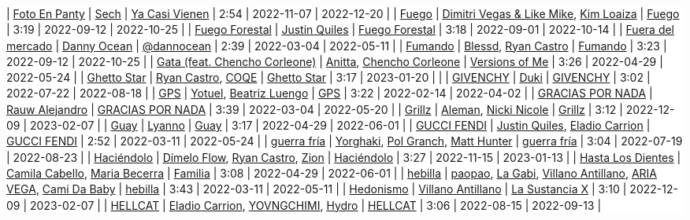 | [Foto En Panty](https://open.spotify.com/track/4HehbhlVK81hZT5Yg7QmiR) | [Sech](https://open.spotify.com/artist/77ziqFxp5gaInVrF2lj4ht) | [Ya Casi Vienen](https://open.spotify.com/album/1yENOcHrdeylQ4Mjy1DQJX) | 2:54 | 2022-11-07 | 2022-12-20 |
| [Fuego](https://open.spotify.com/track/6iDZO7Qbi9R0L54D7DiJVV) | [Dimitri Vegas & Like Mike](https://open.spotify.com/artist/73jBynjsVtofjRpdpRAJGk), [Kim Loaiza](https://open.spotify.com/artist/1QivQCLVipV61DiQiyV14A) | [Fuego](https://open.spotify.com/album/1tsrmxpNWTOr3WMX7cmVd3) | 3:19 | 2022-09-12 | 2022-10-25 |
| [Fuego Forestal](https://open.spotify.com/track/1G5rMuBltKhOavItlryMIO) | [Justin Quiles](https://open.spotify.com/artist/14zUHaJZo1mnYtn6IBRaRP) | [Fuego Forestal](https://open.spotify.com/album/3RIn81bgJPiH4XmMlDUm0Q) | 3:18 | 2022-09-01 | 2022-10-14 |
| [Fuera del mercado](https://open.spotify.com/track/1UdzJEpgJxtuXAlCOvD4S0) | [Danny Ocean](https://open.spotify.com/artist/5H1nN1SzW0qNeUEZvuXjAj) | [@dannocean](https://open.spotify.com/album/21IzWBMtUfaOOfFx8CiR6I) | 2:39 | 2022-03-04 | 2022-05-11 |
| [Fumando](https://open.spotify.com/track/7J02hWxvWMi026FUPXU4nq) | [Blessd](https://open.spotify.com/artist/1TA5sGRlKUJXBN4ZyJuDIX), [Ryan Castro](https://open.spotify.com/artist/7j6DKwmjbxvpQO8h914uEz) | [Fumando](https://open.spotify.com/album/26gxlnGOcwQsUheyskEuMV) | 3:23 | 2022-09-12 | 2022-10-25 |
| [Gata \(feat\. Chencho Corleone\)](https://open.spotify.com/track/3SWjpNMVUi5UXz096NbfPr) | [Anitta](https://open.spotify.com/artist/7FNnA9vBm6EKceENgCGRMb), [Chencho Corleone](https://open.spotify.com/artist/37230BxxYs9ksS7OkZw3IU) | [Versions of Me](https://open.spotify.com/album/2TPl41Riu1SDbHoxhCIo2D) | 3:26 | 2022-04-29 | 2022-05-24 |
| [Ghetto Star](https://open.spotify.com/track/3t6SsMiA1b1Ju0HzKHIDSl) | [Ryan Castro](https://open.spotify.com/artist/7j6DKwmjbxvpQO8h914uEz), [COQE](https://open.spotify.com/artist/7GAYtrIoXkEFFsSP2nhG0E) | [Ghetto Star](https://open.spotify.com/album/2SjlYKPeAVcfvz7ChGCix4) | 3:17 | 2023-01-20 |  |
| [GIVENCHY](https://open.spotify.com/track/6bTVP50bbtMtD6RGe2cUoQ) | [Duki](https://open.spotify.com/artist/1bAftSH8umNcGZ0uyV7LMg) | [GIVENCHY](https://open.spotify.com/album/4yNnIoQh8y1uDB6ScOS2vx) | 3:02 | 2022-07-22 | 2022-08-18 |
| [GPS](https://open.spotify.com/track/1c5Jc2aaUqe6y729qjADLN) | [Yotuel](https://open.spotify.com/artist/3IzFiozYX6N0Qoz0drX8w8), [Beatriz Luengo](https://open.spotify.com/artist/23cijmutocNvhM5xkcyyFF) | [GPS](https://open.spotify.com/album/68AvzTovUyXji5gsMHKAeG) | 3:22 | 2022-02-14 | 2022-04-02 |
| [GRACIAS POR NADA](https://open.spotify.com/track/7dinxNQg4Pfl2ahvMRenBQ) | [Rauw Alejandro](https://open.spotify.com/artist/1mcTU81TzQhprhouKaTkpq) | [GRACIAS POR NADA](https://open.spotify.com/album/1dqTVJ6xNIAG1GQZ7PGssr) | 3:39 | 2022-03-04 | 2022-05-20 |
| [Grillz](https://open.spotify.com/track/3NYmQgmnd2nDeRfq5vQbyu) | [Aleman](https://open.spotify.com/artist/4QFG9KrGWEbr6hNA58CAqE), [Nicki Nicole](https://open.spotify.com/artist/2UZIAOlrnyZmyzt1nuXr9y) | [Grillz](https://open.spotify.com/album/1YH8ILbFvKc6NK5iyblISg) | 3:12 | 2022-12-09 | 2023-02-07 |
| [Guay](https://open.spotify.com/track/3voNGqzixtoyzTBQd3tKXl) | [Lyanno](https://open.spotify.com/artist/1Ts9of7VPZElwPQnqnDSfW) | [Guay](https://open.spotify.com/album/0tqQ2CaKB7HMaWKWeQOnOR) | 3:17 | 2022-04-29 | 2022-06-01 |
| [GUCCI FENDI](https://open.spotify.com/track/30VNqIVJx9ONVBNJorbemZ) | [Justin Quiles](https://open.spotify.com/artist/14zUHaJZo1mnYtn6IBRaRP), [Eladio Carrion](https://open.spotify.com/artist/5XJDexmWFLWOkjOEjOVX3e) | [GUCCI FENDI](https://open.spotify.com/album/4gq09H4WcVcwhBgvvBsWI8) | 2:52 | 2022-03-11 | 2022-05-24 |
| [guerra fría](https://open.spotify.com/track/2DixC7X56VnSsQfxlP6m7w) | [Yorghaki](https://open.spotify.com/artist/4eq1q0o9XPyNq9RG3fNDD1), [Pol Granch](https://open.spotify.com/artist/1aMt4A5jrQHxDYyC7rXgV0), [Matt Hunter](https://open.spotify.com/artist/20pVLDSueWpSOPCWnCWzIU) | [guerra fría](https://open.spotify.com/album/0WpDxNe3deBqXNBOAy7rFc) | 3:04 | 2022-07-19 | 2022-08-23 |
| [Haciéndolo](https://open.spotify.com/track/68uBj4QKLHQJwlANkytJxO) | [Dímelo Flow](https://open.spotify.com/artist/3fZk3Gm5dN5v5yfYMQ04Bx), [Ryan Castro](https://open.spotify.com/artist/7j6DKwmjbxvpQO8h914uEz), [Zion](https://open.spotify.com/artist/1pgDilWYDWLoOgGjf1iHNu) | [Haciéndolo](https://open.spotify.com/album/7ESIsApWZrcBu8ZWF1bYIy) | 3:27 | 2022-11-15 | 2023-01-13 |
| [Hasta Los Dientes](https://open.spotify.com/track/2U0jWXrxJUzWVlLsHttAXJ) | [Camila Cabello](https://open.spotify.com/artist/4nDoRrQiYLoBzwC5BhVJzF), [Maria Becerra](https://open.spotify.com/artist/1DxLCyH42yaHKGK3cl5bvG) | [Familia](https://open.spotify.com/album/5Nn3fX7CuJo7tbibtqASmf) | 3:08 | 2022-04-29 | 2022-06-01 |
| [hebilla](https://open.spotify.com/track/0W1x3Q875nkNUM0386f1Ha) | [paopao](https://open.spotify.com/artist/5AS4y4rlmbUYDCdg35qmI9), [La Gabi](https://open.spotify.com/artist/3WsE5ectfizV81CnVMkbbi), [Villano Antillano](https://open.spotify.com/artist/1pi7nGhOM7PTHR5YEgXVGq), [ARIA VEGA](https://open.spotify.com/artist/3e9aKKEgSOjIQS9gv2Nr1X), [Cami Da Baby](https://open.spotify.com/artist/6tbQMAawwUkpHdPelM84DE) | [hebilla](https://open.spotify.com/album/3GxYLJZd0U74GvLipaMa7F) | 3:43 | 2022-03-11 | 2022-05-11 |
| [Hedonismo](https://open.spotify.com/track/7l6H2qBoaTETYgvYHSRQ9I) | [Villano Antillano](https://open.spotify.com/artist/1pi7nGhOM7PTHR5YEgXVGq) | [La Sustancia X](https://open.spotify.com/album/3vNcWxeBpYQJ9OkAcm3ch3) | 3:10 | 2022-12-09 | 2023-02-07 |
| [HELLCAT](https://open.spotify.com/track/541bPCQXqcU8mNRV7udEff) | [Eladio Carrion](https://open.spotify.com/artist/5XJDexmWFLWOkjOEjOVX3e), [YOVNGCHIMI](https://open.spotify.com/artist/4aSlfXDn9R60UlbZEboBUy), [Hydro](https://open.spotify.com/artist/3pTZ5sCcE1o2O9sWn5yQMg) | [HELLCAT](https://open.spotify.com/album/4vb14fg6oTyXWeMAz4DqnV) | 3:06 | 2022-08-15 | 2022-09-13 |